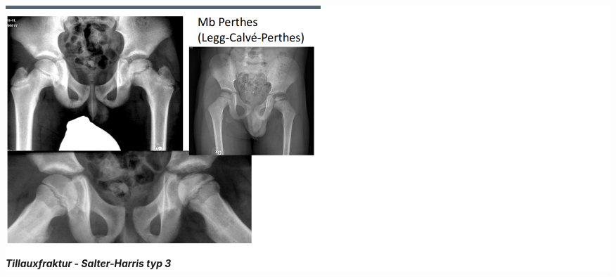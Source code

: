 <img src="./imgs/barnkir_POgATlzu0a.png" alt="POgATlzu0a" style="zoom:50%;" />





***Tillauxfraktur - Salter-Harris typ 3***
